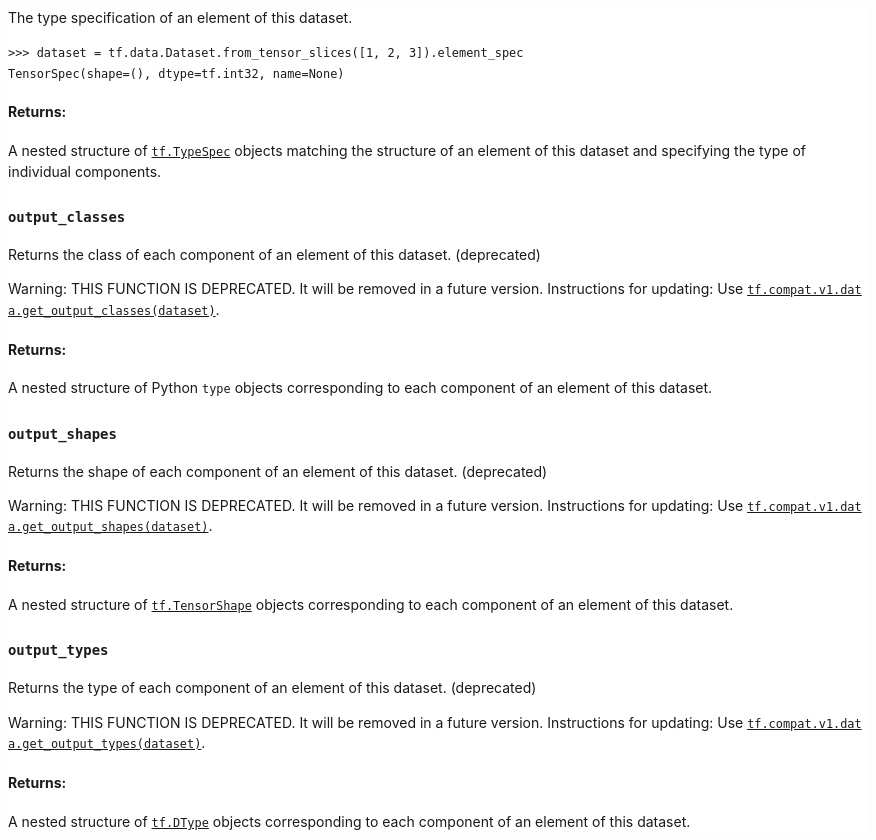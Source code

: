 The type specification of an element of this dataset.

```
>>> dataset = tf.data.Dataset.from_tensor_slices([1, 2, 3]).element_spec
TensorSpec(shape=(), dtype=tf.int32, name=None)
```

#### Returns:

A nested structure of <a href="../../../../../tf/TypeSpec.md"><code>tf.TypeSpec</code></a> objects matching the structure of an
element of this dataset and specifying the type of individual components.


<h3 id="output_classes"><code>output_classes</code></h3>

Returns the class of each component of an element of this dataset. (deprecated)

Warning: THIS FUNCTION IS DEPRECATED. It will be removed in a future version.
Instructions for updating:
Use <a href="../../../../../tf/compat/v1/data/get_output_classes.md"><code>tf.compat.v1.data.get_output_classes(dataset)</code></a>.

#### Returns:

A nested structure of Python `type` objects corresponding to each
component of an element of this dataset.


<h3 id="output_shapes"><code>output_shapes</code></h3>

Returns the shape of each component of an element of this dataset. (deprecated)

Warning: THIS FUNCTION IS DEPRECATED. It will be removed in a future version.
Instructions for updating:
Use <a href="../../../../../tf/compat/v1/data/get_output_shapes.md"><code>tf.compat.v1.data.get_output_shapes(dataset)</code></a>.

#### Returns:

A nested structure of <a href="../../../../../tf/TensorShape.md"><code>tf.TensorShape</code></a> objects corresponding to each
component of an element of this dataset.


<h3 id="output_types"><code>output_types</code></h3>

Returns the type of each component of an element of this dataset. (deprecated)

Warning: THIS FUNCTION IS DEPRECATED. It will be removed in a future version.
Instructions for updating:
Use <a href="../../../../../tf/compat/v1/data/get_output_types.md"><code>tf.compat.v1.data.get_output_types(dataset)</code></a>.

#### Returns:

A nested structure of <a href="../../../../../tf/dtypes/DType.md"><code>tf.DType</code></a> objects corresponding to each component
of an element of this dataset.
